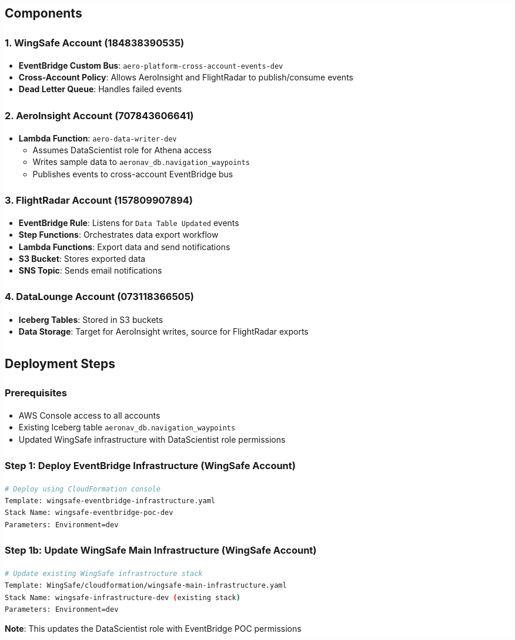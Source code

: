 ## Components

### 1. WingSafe Account (184838390535)
- **EventBridge Custom Bus**: `aero-platform-cross-account-events-dev`
- **Cross-Account Policy**: Allows AeroInsight and FlightRadar to publish/consume events
- **Dead Letter Queue**: Handles failed events

### 2. AeroInsight Account (707843606641)
- **Lambda Function**: `aero-data-writer-dev`
  - Assumes DataScientist role for Athena access
  - Writes sample data to `aeronav_db.navigation_waypoints`
  - Publishes events to cross-account EventBridge bus

### 3. FlightRadar Account (157809907894)
- **EventBridge Rule**: Listens for `Data Table Updated` events
- **Step Functions**: Orchestrates data export workflow
- **Lambda Functions**: Export data and send notifications
- **S3 Bucket**: Stores exported data
- **SNS Topic**: Sends email notifications

### 4. DataLounge Account (073118366505)
- **Iceberg Tables**: Stored in S3 buckets
- **Data Storage**: Target for AeroInsight writes, source for FlightRadar exports

## Deployment Steps

### Prerequisites
- AWS Console access to all accounts
- Existing Iceberg table `aeronav_db.navigation_waypoints`
- Updated WingSafe infrastructure with DataScientist role permissions

### Step 1: Deploy EventBridge Infrastructure (WingSafe Account)
```bash
# Deploy using CloudFormation console
Template: wingsafe-eventbridge-infrastructure.yaml
Stack Name: wingsafe-eventbridge-poc-dev
Parameters: Environment=dev
```

### Step 1b: Update WingSafe Main Infrastructure (WingSafe Account)
```bash
# Update existing WingSafe infrastructure stack
Template: WingSafe/cloudformation/wingsafe-main-infrastructure.yaml
Stack Name: wingsafe-infrastructure-dev (existing stack)
Parameters: Environment=dev
```
**Note**: This updates the DataScientist role with EventBridge POC permissions
